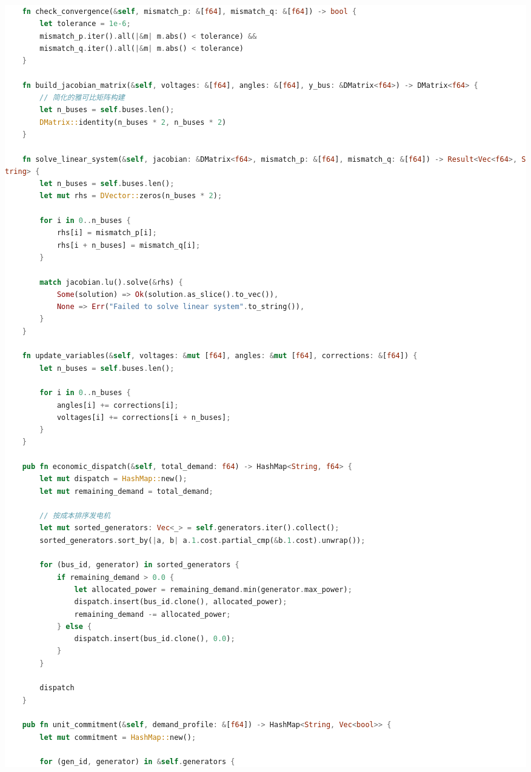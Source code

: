 ```rust
    fn check_convergence(&self, mismatch_p: &[f64], mismatch_q: &[f64]) -> bool {
        let tolerance = 1e-6;
        mismatch_p.iter().all(|&m| m.abs() < tolerance) &&
        mismatch_q.iter().all(|&m| m.abs() < tolerance)
    }
    
    fn build_jacobian_matrix(&self, voltages: &[f64], angles: &[f64], y_bus: &DMatrix<f64>) -> DMatrix<f64> {
        // 简化的雅可比矩阵构建
        let n_buses = self.buses.len();
        DMatrix::identity(n_buses * 2, n_buses * 2)
    }
    
    fn solve_linear_system(&self, jacobian: &DMatrix<f64>, mismatch_p: &[f64], mismatch_q: &[f64]) -> Result<Vec<f64>, String> {
        let n_buses = self.buses.len();
        let mut rhs = DVector::zeros(n_buses * 2);
        
        for i in 0..n_buses {
            rhs[i] = mismatch_p[i];
            rhs[i + n_buses] = mismatch_q[i];
        }
        
        match jacobian.lu().solve(&rhs) {
            Some(solution) => Ok(solution.as_slice().to_vec()),
            None => Err("Failed to solve linear system".to_string()),
        }
    }
    
    fn update_variables(&self, voltages: &mut [f64], angles: &mut [f64], corrections: &[f64]) {
        let n_buses = self.buses.len();
        
        for i in 0..n_buses {
            angles[i] += corrections[i];
            voltages[i] += corrections[i + n_buses];
        }
    }
    
    pub fn economic_dispatch(&self, total_demand: f64) -> HashMap<String, f64> {
        let mut dispatch = HashMap::new();
        let mut remaining_demand = total_demand;
        
        // 按成本排序发电机
        let mut sorted_generators: Vec<_> = self.generators.iter().collect();
        sorted_generators.sort_by(|a, b| a.1.cost.partial_cmp(&b.1.cost).unwrap());
        
        for (bus_id, generator) in sorted_generators {
            if remaining_demand > 0.0 {
                let allocated_power = remaining_demand.min(generator.max_power);
                dispatch.insert(bus_id.clone(), allocated_power);
                remaining_demand -= allocated_power;
            } else {
                dispatch.insert(bus_id.clone(), 0.0);
            }
        }
        
        dispatch
    }
    
    pub fn unit_commitment(&self, demand_profile: &[f64]) -> HashMap<String, Vec<bool>> {
        let mut commitment = HashMap::new();
        
        for (gen_id, generator) in &self.generators {
```